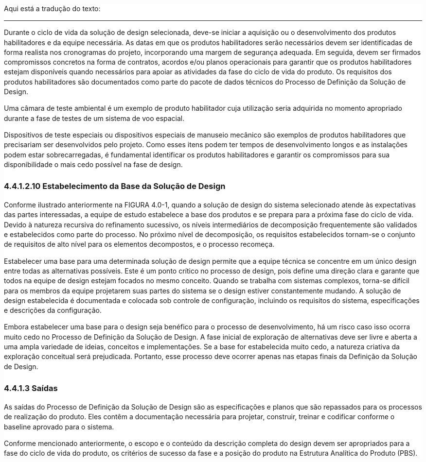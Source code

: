 Aqui está a tradução do texto:

---

Durante o ciclo de vida da solução de design selecionada, deve-se iniciar a aquisição ou o desenvolvimento dos produtos habilitadores e da equipe necessária. As datas em que os produtos habilitadores serão necessários devem ser identificadas de forma realista nos cronogramas do projeto, incorporando uma margem de segurança adequada. Em seguida, devem ser firmados compromissos concretos na forma de contratos, acordos e/ou planos operacionais para garantir que os produtos habilitadores estejam disponíveis quando necessários para apoiar as atividades da fase do ciclo de vida do produto. Os requisitos dos produtos habilitadores são documentados como parte do pacote de dados técnicos do Processo de Definição da Solução de Design.

Uma câmara de teste ambiental é um exemplo de produto habilitador cuja utilização seria adquirida no momento apropriado durante a fase de testes de um sistema de voo espacial.

Dispositivos de teste especiais ou dispositivos especiais de manuseio mecânico são exemplos de produtos habilitadores que precisariam ser desenvolvidos pelo projeto. Como esses itens podem ter tempos de desenvolvimento longos e as instalações podem estar sobrecarregadas, é fundamental identificar os produtos habilitadores e garantir os compromissos para sua disponibilidade o mais cedo possível na fase de design.

### 4.4.1.2.10 Estabelecimento da Base da Solução de Design

Conforme ilustrado anteriormente na FIGURA 4.0-1, quando a solução de design do sistema selecionado atende às expectativas das partes interessadas, a equipe de estudo estabelece a base dos produtos e se prepara para a próxima fase do ciclo de vida. Devido à natureza recursiva do refinamento sucessivo, os níveis intermediários de decomposição frequentemente são validados e estabelecidos como parte do processo. No próximo nível de decomposição, os requisitos estabelecidos tornam-se o conjunto de requisitos de alto nível para os elementos decompostos, e o processo recomeça.

Estabelecer uma base para uma determinada solução de design permite que a equipe técnica se concentre em um único design entre todas as alternativas possíveis. Este é um ponto crítico no processo de design, pois define uma direção clara e garante que todos na equipe de design estejam focados no mesmo conceito. Quando se trabalha com sistemas complexos, torna-se difícil para os membros da equipe projetarem suas partes do sistema se o design estiver constantemente mudando. A solução de design estabelecida é documentada e colocada sob controle de configuração, incluindo os requisitos do sistema, especificações e descrições da configuração.

Embora estabelecer uma base para o design seja benéfico para o processo de desenvolvimento, há um risco caso isso ocorra muito cedo no Processo de Definição da Solução de Design. A fase inicial de exploração de alternativas deve ser livre e aberta a uma ampla variedade de ideias, conceitos e implementações. Se a base for estabelecida muito cedo, a natureza criativa da exploração conceitual será prejudicada. Portanto, esse processo deve ocorrer apenas nas etapas finais da Definição da Solução de Design.

### 4.4.1.3 Saídas

As saídas do Processo de Definição da Solução de Design são as especificações e planos que são repassados para os processos de realização do produto. Eles contêm a documentação necessária para projetar, construir, treinar e codificar conforme o baseline aprovado para o sistema.

Conforme mencionado anteriormente, o escopo e o conteúdo da descrição completa do design devem ser apropriados para a fase do ciclo de vida do produto, os critérios de sucesso da fase e a posição do produto na Estrutura Analítica do Produto (PBS).

